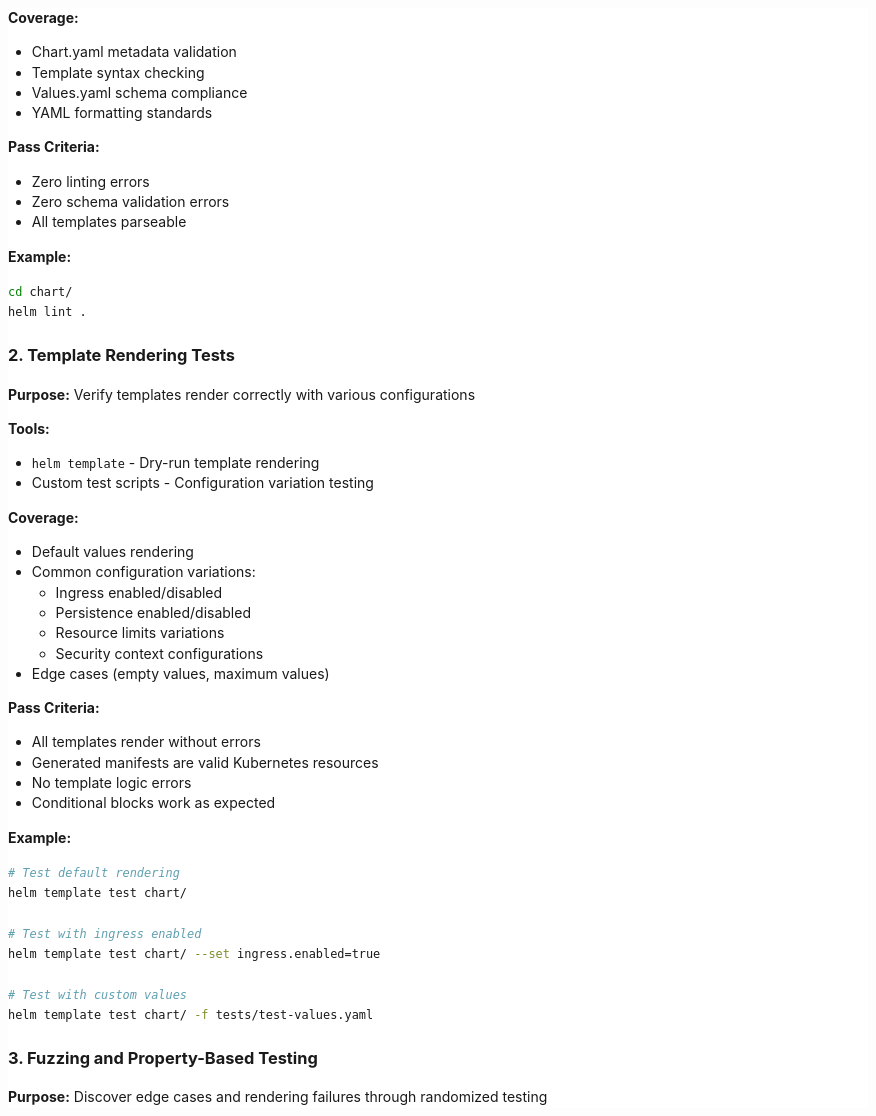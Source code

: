 **Coverage:**
- Chart.yaml metadata validation
- Template syntax checking
- Values.yaml schema compliance
- YAML formatting standards

**Pass Criteria:**
- Zero linting errors
- Zero schema validation errors
- All templates parseable

**Example:**
```bash
cd chart/
helm lint .
```

### 2. Template Rendering Tests

**Purpose:** Verify templates render correctly with various configurations

**Tools:**
- `helm template` - Dry-run template rendering
- Custom test scripts - Configuration variation testing

**Coverage:**
- Default values rendering
- Common configuration variations:
  - Ingress enabled/disabled
  - Persistence enabled/disabled
  - Resource limits variations
  - Security context configurations
- Edge cases (empty values, maximum values)

**Pass Criteria:**
- All templates render without errors
- Generated manifests are valid Kubernetes resources
- No template logic errors
- Conditional blocks work as expected

**Example:**
```bash
# Test default rendering
helm template test chart/

# Test with ingress enabled
helm template test chart/ --set ingress.enabled=true

# Test with custom values
helm template test chart/ -f tests/test-values.yaml
```

### 3. Fuzzing and Property-Based Testing

**Purpose:** Discover edge cases and rendering failures through randomized testing
